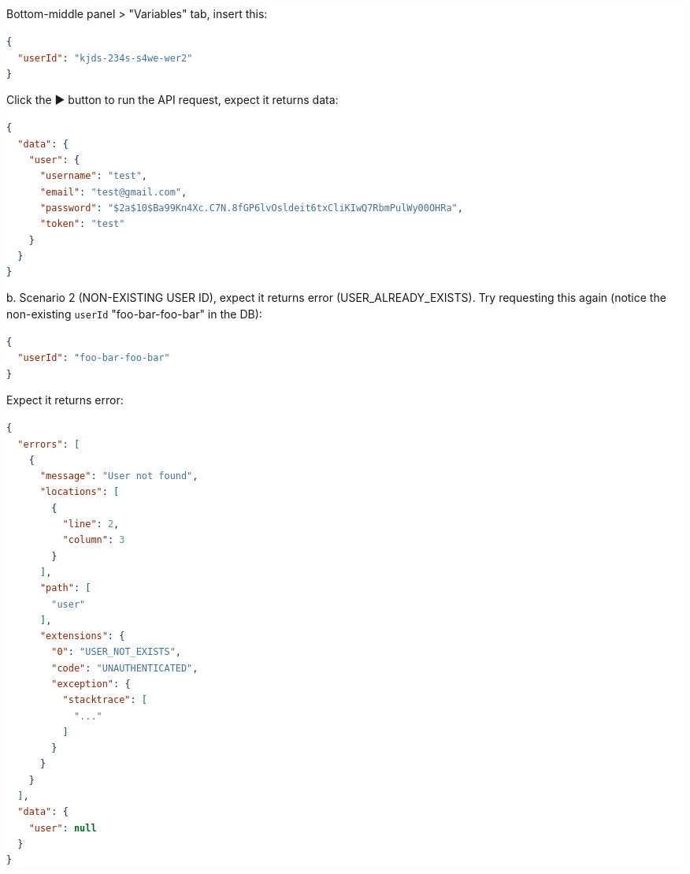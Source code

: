Bottom-middle panel > "Variables" tab, insert this:
```json
{
  "userId": "kjds-234s-s4we-wer2"
}
```

Click the ▶ button to run the API request, expect it returns data:

```json
{
  "data": {
    "user": {
      "username": "test",
      "email": "test@gmail.com",
      "password": "$2a$10$Ba99Kn4Xc.C7N.8fGP6lvOsldeit6txCliKIwQ7RbmPulWy00OHRa",
      "token": "test"
    }
  }
}
```

b. Scenario 2 (NON-EXISTING USER ID), expect it returns error (USER_ALREADY_EXISTS).
Try requesting this again (notice the non-existing `userId` "foo-bar-foo-bar" in the DB):

```json
{
  "userId": "foo-bar-foo-bar"
}
```

Expect it returns error:
```json
{
  "errors": [
    {
      "message": "User not found",
      "locations": [
        {
          "line": 2,
          "column": 3
        }
      ],
      "path": [
        "user"
      ],
      "extensions": {
        "0": "USER_NOT_EXISTS",
        "code": "UNAUTHENTICATED",
        "exception": {
          "stacktrace": [
            "..."
          ]
        }
      }
    }
  ],
  "data": {
    "user": null
  }
}
```
